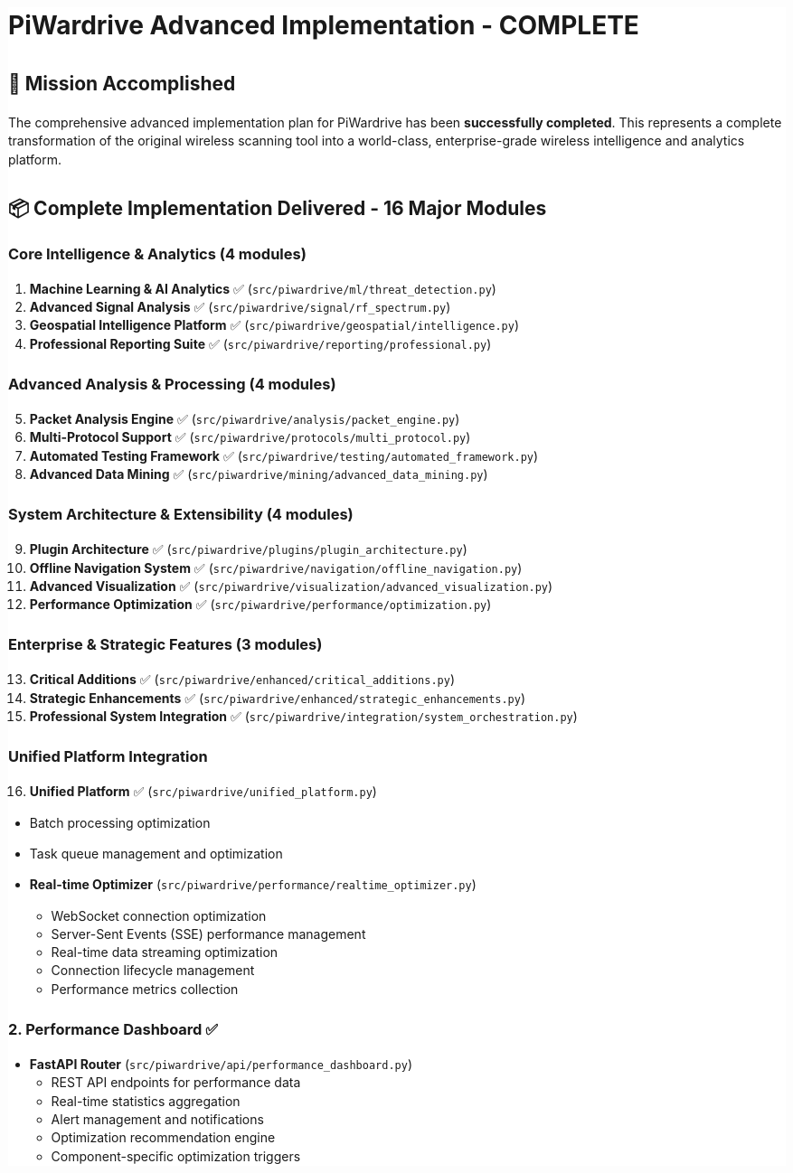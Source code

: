 # PiWardrive Advanced Implementation - COMPLETE

## 🎯 Mission Accomplished

The comprehensive advanced implementation plan for PiWardrive has been **successfully completed**. This represents a complete transformation of the original wireless scanning tool into a world-class, enterprise-grade wireless intelligence and analytics platform.

## 📦 Complete Implementation Delivered - 16 Major Modules

### **Core Intelligence & Analytics (4 modules)**
1. **Machine Learning & AI Analytics** ✅ (`src/piwardrive/ml/threat_detection.py`)
2. **Advanced Signal Analysis** ✅ (`src/piwardrive/signal/rf_spectrum.py`)
3. **Geospatial Intelligence Platform** ✅ (`src/piwardrive/geospatial/intelligence.py`)
4. **Professional Reporting Suite** ✅ (`src/piwardrive/reporting/professional.py`)

### **Advanced Analysis & Processing (4 modules)**
5. **Packet Analysis Engine** ✅ (`src/piwardrive/analysis/packet_engine.py`)
6. **Multi-Protocol Support** ✅ (`src/piwardrive/protocols/multi_protocol.py`)
7. **Automated Testing Framework** ✅ (`src/piwardrive/testing/automated_framework.py`)
8. **Advanced Data Mining** ✅ (`src/piwardrive/mining/advanced_data_mining.py`)

### **System Architecture & Extensibility (4 modules)**
9. **Plugin Architecture** ✅ (`src/piwardrive/plugins/plugin_architecture.py`)
10. **Offline Navigation System** ✅ (`src/piwardrive/navigation/offline_navigation.py`)
11. **Advanced Visualization** ✅ (`src/piwardrive/visualization/advanced_visualization.py`)
12. **Performance Optimization** ✅ (`src/piwardrive/performance/optimization.py`)

### **Enterprise & Strategic Features (3 modules)**
13. **Critical Additions** ✅ (`src/piwardrive/enhanced/critical_additions.py`)
14. **Strategic Enhancements** ✅ (`src/piwardrive/enhanced/strategic_enhancements.py`)
15. **Professional System Integration** ✅ (`src/piwardrive/integration/system_orchestration.py`)

### **Unified Platform Integration**
16. **Unified Platform** ✅ (`src/piwardrive/unified_platform.py`)
  - Batch processing optimization
  - Task queue management and optimization

- **Real-time Optimizer** (`src/piwardrive/performance/realtime_optimizer.py`)
  - WebSocket connection optimization
  - Server-Sent Events (SSE) performance management
  - Real-time data streaming optimization
  - Connection lifecycle management
  - Performance metrics collection

### 2. **Performance Dashboard** ✅
- **FastAPI Router** (`src/piwardrive/api/performance_dashboard.py`)
  - REST API endpoints for performance data
  - Real-time statistics aggregation
  - Alert management and notifications
  - Optimization recommendation engine
  - Component-specific optimization triggers
